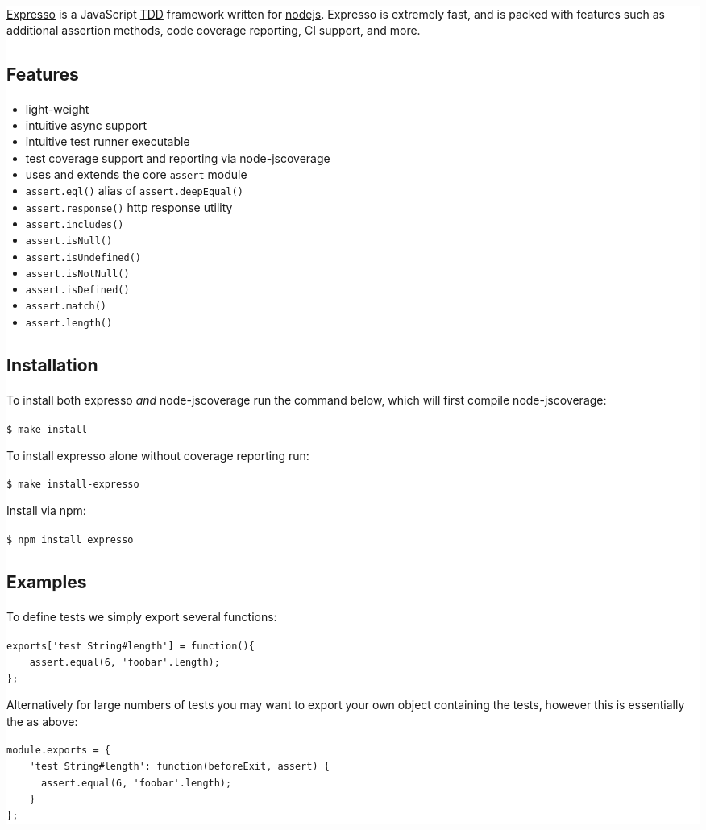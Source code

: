 
[Expresso](http://github.com/visionmedia/expresso) is a JavaScript [TDD](http://en.wikipedia.org/wiki/Test-driven_development) framework written for [nodejs](http://nodejs.org). Expresso is extremely fast, and is packed with features such as additional assertion methods, code coverage reporting, CI support, and more.

## Features

- light-weight
- intuitive async support
- intuitive test runner executable
- test coverage support and reporting via [node-jscoverage](http://github.com/visionmedia/node-jscoverage)
- uses and extends the core `assert` module
- `assert.eql()` alias of `assert.deepEqual()`
- `assert.response()` http response utility
- `assert.includes()`
- `assert.isNull()`
- `assert.isUndefined()`
- `assert.isNotNull()`
- `assert.isDefined()`
- `assert.match()`
- `assert.length()`

## Installation

To install both expresso _and_ node-jscoverage run
the command below, which will first compile node-jscoverage:

    $ make install

To install expresso alone without coverage reporting run:

    $ make install-expresso

Install via npm:

    $ npm install expresso

## Examples

To define tests we simply export several functions:

    exports['test String#length'] = function(){
        assert.equal(6, 'foobar'.length);
    };

Alternatively for large numbers of tests you may want to
export your own object containing the tests, however this
is essentially the as above:

    module.exports = {
        'test String#length': function(beforeExit, assert) {
          assert.equal(6, 'foobar'.length);
        }
    };
